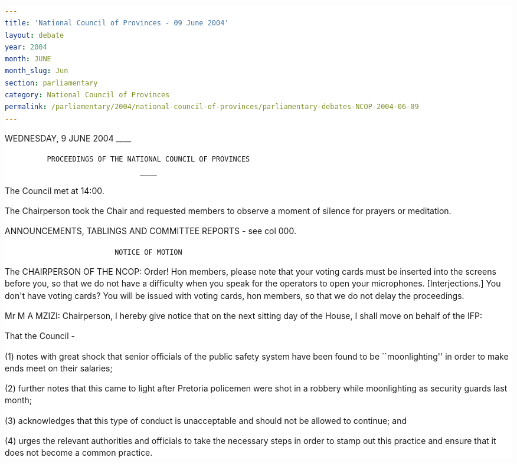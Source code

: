 ```yaml
---
title: 'National Council of Provinces - 09 June 2004'
layout: debate
year: 2004
month: JUNE
month_slug: Jun
section: parliamentary
category: National Council of Provinces
permalink: /parliamentary/2004/national-council-of-provinces/parliamentary-debates-NCOP-2004-06-09
---
```


WEDNESDAY, 9 JUNE 2004
                                    ____

              PROCEEDINGS OF THE NATIONAL COUNCIL OF PROVINCES
                                    ____

The Council met at 14:00.

The Chairperson took the Chair and requested members to observe a moment  of
silence for prayers or meditation.

ANNOUNCEMENTS, TABLINGS AND COMMITTEE REPORTS - see col 000.

                              NOTICE OF MOTION

The CHAIRPERSON OF THE NCOP: Order!  Hon  members,  please  note  that  your
voting cards must be inserted into the screens before you,  so  that  we  do
not have a difficulty  when  you  speak  for  the  operators  to  open  your
microphones. [Interjections.] You don't  have  voting  cards?  You  will  be
issued with voting  cards,  hon  members,  so  that  we  do  not  delay  the
proceedings.

Mr M A MZIZI: Chairperson, I hereby give notice that  on  the  next  sitting
day of the House, I shall move on behalf of the IFP:


  That the Council -


  (1) notes with great shock that senior officials  of  the  public  safety
       system have been found to be ``moonlighting'' in order to  make  ends
       meet on their salaries;


  (2) further notes that this came to light after Pretoria  policemen  were
       shot in a robbery while moonlighting as security guards last month;


  (3) acknowledges that this type of conduct is unacceptable and should not
       be allowed to continue; and


  (4) urges the relevant authorities and officials to  take  the  necessary
       steps in order to stamp out this practice and ensure that it does not
       become a common practice.
